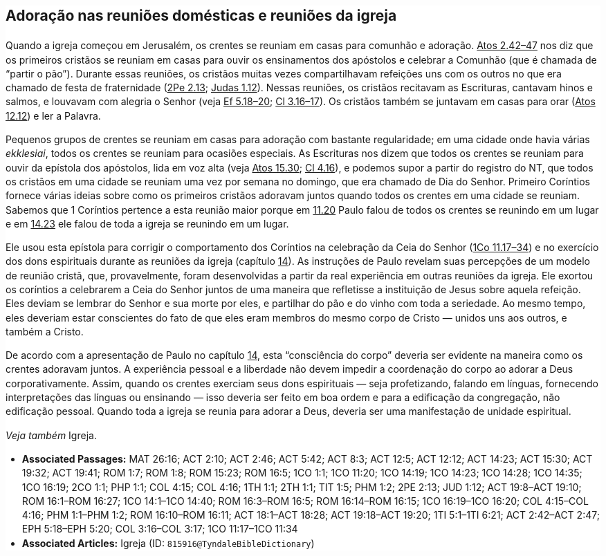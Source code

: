 Adoração nas reuniões domésticas e reuniões da igreja
-----------------------------------------------------

Quando a igreja começou em Jerusalém, os crentes se reuniam em casas para comunhão e adoração. [Atos 2\.42–47](https://ref.ly/Acts2:42-Acts2:47) nos diz que os primeiros cristãos se reuniam em casas para ouvir os ensinamentos dos apóstolos e celebrar a Comunhão (que é chamada de “partir o pão”). Durante essas reuniões, os cristãos muitas vezes compartilhavam refeições uns com os outros no que era chamado de festa de fraternidade ([2Pe 2\.13](https://ref.ly/2Pet2:13); [Judas 1\.12](https://ref.ly/Jude1:12)). Nessas reuniões, os cristãos recitavam as Escrituras, cantavam hinos e salmos, e louvavam com alegria o Senhor (veja [Ef 5\.18–20](https://ref.ly/Eph5:18-Eph5:20); [Cl 3\.16–17](https://ref.ly/Col3:16-Col3:17)). Os cristãos também se juntavam em casas para orar ([Atos 12\.12](https://ref.ly/Acts12:12)) e ler a Palavra.

Pequenos grupos de crentes se reuniam em casas para adoração com bastante regularidade; em uma cidade onde havia várias *ekklesiai*, todos os crentes se reuniam para ocasiões especiais. As Escrituras nos dizem que todos os crentes se reuniam para ouvir da epístola dos apóstolos, lida em voz alta (veja [Atos 15\.30](https://ref.ly/Acts15:30); [Cl 4\.16](https://ref.ly/Col4:16)), e podemos supor a partir do registro do NT, que todos os cristãos em uma cidade se reuniam uma vez por semana no domingo, que era chamado de Dia do Senhor. Primeiro Coríntios fornece várias ideias sobre como os primeiros cristãos adoravam juntos quando todos os crentes em uma cidade se reuniam. Sabemos que 1 Coríntios pertence a esta reunião maior porque em [11\.20](https://ref.ly/1Cor11:20) Paulo falou de todos os crentes se reunindo em um lugar e em [14\.23](https://ref.ly/1Cor14:23) ele falou de toda a igreja se reunindo em um lugar.

Ele usou esta epístola para corrigir o comportamento dos Coríntios na celebração da Ceia do Senhor ([1Co 11\.17–34](https://ref.ly/1Cor11:17-1Cor11:34)) e no exercício dos dons espirituais durante as reuniões da igreja (capítulo [14](https://ref.ly/1Cor14:1-1Cor14:40)). As instruções de Paulo revelam suas percepções de um modelo de reunião cristã, que, provavelmente, foram desenvolvidas a partir da real experiência em outras reuniões da igreja. Ele exortou os coríntios a celebrarem a Ceia do Senhor juntos de uma maneira que refletisse a instituição de Jesus sobre aquela refeição. Eles deviam se lembrar do Senhor e sua morte por eles, e partilhar do pão e do vinho com toda a seriedade. Ao mesmo tempo, eles deveriam estar conscientes do fato de que eles eram membros do mesmo corpo de Cristo — unidos uns aos outros, e também a Cristo.

De acordo com a apresentação de Paulo no capítulo [14](https://ref.ly/1Cor14:1-1Cor14:40), esta “consciência do corpo” deveria ser evidente na maneira como os crentes adoravam juntos. A experiência pessoal e a liberdade não devem impedir a coordenação do corpo ao adorar a Deus corporativamente. Assim, quando os crentes exerciam seus dons espirituais — seja profetizando, falando em línguas, fornecendo interpretações das línguas ou ensinando — isso deveria ser feito em boa ordem e para a edificação da congregação, não edificação pessoal. Quando toda a igreja se reunia para adorar a Deus, deveria ser uma manifestação de unidade espiritual.

*Veja também* Igreja.

* **Associated Passages:** MAT 26:16; ACT 2:10; ACT 2:46; ACT 5:42; ACT 8:3; ACT 12:5; ACT 12:12; ACT 14:23; ACT 15:30; ACT 19:32; ACT 19:41; ROM 1:7; ROM 1:8; ROM 15:23; ROM 16:5; 1CO 1:1; 1CO 11:20; 1CO 14:19; 1CO 14:23; 1CO 14:28; 1CO 14:35; 1CO 16:19; 2CO 1:1; PHP 1:1; COL 4:15; COL 4:16; 1TH 1:1; 2TH 1:1; TIT 1:5; PHM 1:2; 2PE 2:13; JUD 1:12; ACT 19:8–ACT 19:10; ROM 16:1–ROM 16:27; 1CO 14:1–1CO 14:40; ROM 16:3–ROM 16:5; ROM 16:14–ROM 16:15; 1CO 16:19–1CO 16:20; COL 4:15–COL 4:16; PHM 1:1–PHM 1:2; ROM 16:10–ROM 16:11; ACT 18:1–ACT 18:28; ACT 19:18–ACT 19:20; 1TI 5:1–1TI 6:21; ACT 2:42–ACT 2:47; EPH 5:18–EPH 5:20; COL 3:16–COL 3:17; 1CO 11:17–1CO 11:34
* **Associated Articles:** Igreja (ID: `815916@TyndaleBibleDictionary`)

